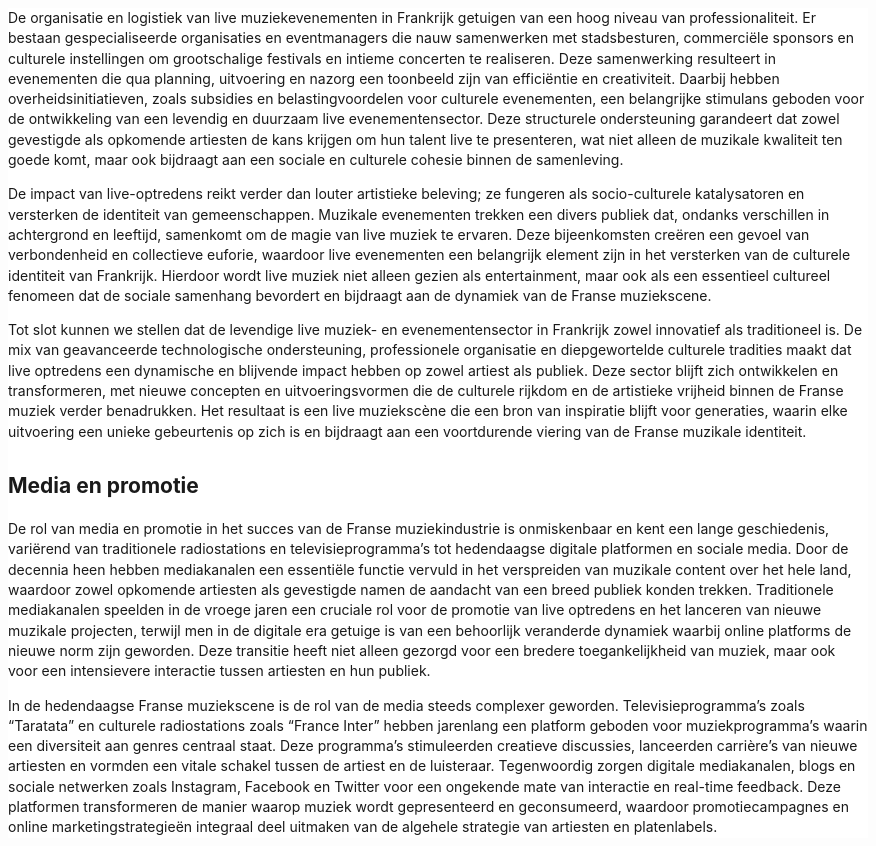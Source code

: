 De organisatie en logistiek van live muziekevenementen in Frankrijk getuigen van een hoog niveau van professionaliteit. Er bestaan gespecialiseerde organisaties en eventmanagers die nauw samenwerken met stadsbesturen, commerciële sponsors en culturele instellingen om grootschalige festivals en intieme concerten te realiseren. Deze samenwerking resulteert in evenementen die qua planning, uitvoering en nazorg een toonbeeld zijn van efficiëntie en creativiteit. Daarbij hebben overheidsinitiatieven, zoals subsidies en belastingvoordelen voor culturele evenementen, een belangrijke stimulans geboden voor de ontwikkeling van een levendig en duurzaam live evenementensector. Deze structurele ondersteuning garandeert dat zowel gevestigde als opkomende artiesten de kans krijgen om hun talent live te presenteren, wat niet alleen de muzikale kwaliteit ten goede komt, maar ook bijdraagt aan een sociale en culturele cohesie binnen de samenleving.

De impact van live-optredens reikt verder dan louter artistieke beleving; ze fungeren als socio-culturele katalysatoren en versterken de identiteit van gemeenschappen. Muzikale evenementen trekken een divers publiek dat, ondanks verschillen in achtergrond en leeftijd, samenkomt om de magie van live muziek te ervaren. Deze bijeenkomsten creëren een gevoel van verbondenheid en collectieve euforie, waardoor live evenementen een belangrijk element zijn in het versterken van de culturele identiteit van Frankrijk. Hierdoor wordt live muziek niet alleen gezien als entertainment, maar ook als een essentieel cultureel fenomeen dat de sociale samenhang bevordert en bijdraagt aan de dynamiek van de Franse muziekscene.

Tot slot kunnen we stellen dat de levendige live muziek- en evenementensector in Frankrijk zowel innovatief als traditioneel is. De mix van geavanceerde technologische ondersteuning, professionele organisatie en diepgewortelde culturele tradities maakt dat live optredens een dynamische en blijvende impact hebben op zowel artiest als publiek. Deze sector blijft zich ontwikkelen en transformeren, met nieuwe concepten en uitvoeringsvormen die de culturele rijkdom en de artistieke vrijheid binnen de Franse muziek verder benadrukken. Het resultaat is een live muziekscène die een bron van inspiratie blijft voor generaties, waarin elke uitvoering een unieke gebeurtenis op zich is en bijdraagt aan een voortdurende viering van de Franse muzikale identiteit.


## Media en promotie

De rol van media en promotie in het succes van de Franse muziekindustrie is onmiskenbaar en kent een lange geschiedenis, variërend van traditionele radiostations en televisieprogramma’s tot hedendaagse digitale platformen en sociale media. Door de decennia heen hebben mediakanalen een essentiële functie vervuld in het verspreiden van muzikale content over het hele land, waardoor zowel opkomende artiesten als gevestigde namen de aandacht van een breed publiek konden trekken. Traditionele mediakanalen speelden in de vroege jaren een cruciale rol voor de promotie van live optredens en het lanceren van nieuwe muzikale projecten, terwijl men in de digitale era getuige is van een behoorlijk veranderde dynamiek waarbij online platforms de nieuwe norm zijn geworden. Deze transitie heeft niet alleen gezorgd voor een bredere toegankelijkheid van muziek, maar ook voor een intensievere interactie tussen artiesten en hun publiek.

In de hedendaagse Franse muziekscene is de rol van de media steeds complexer geworden. Televisieprogramma’s zoals “Taratata” en culturele radiostations zoals “France Inter” hebben jarenlang een platform geboden voor muziekprogramma’s waarin een diversiteit aan genres centraal staat. Deze programma’s stimuleerden creatieve discussies, lanceerden carrière’s van nieuwe artiesten en vormden een vitale schakel tussen de artiest en de luisteraar. Tegenwoordig zorgen digitale mediakanalen, blogs en sociale netwerken zoals Instagram, Facebook en Twitter voor een ongekende mate van interactie en real-time feedback. Deze platformen transformeren de manier waarop muziek wordt gepresenteerd en geconsumeerd, waardoor promotiecampagnes en online marketingstrategieën integraal deel uitmaken van de algehele strategie van artiesten en platenlabels.
